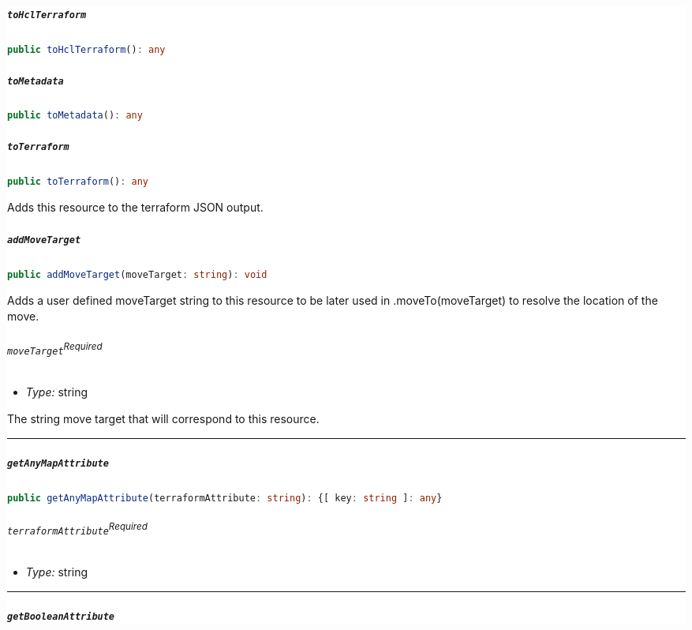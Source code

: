 ##### `toHclTerraform` <a name="toHclTerraform" id="@cdktf/provider-vsphere.file.File.toHclTerraform"></a>

```typescript
public toHclTerraform(): any
```

##### `toMetadata` <a name="toMetadata" id="@cdktf/provider-vsphere.file.File.toMetadata"></a>

```typescript
public toMetadata(): any
```

##### `toTerraform` <a name="toTerraform" id="@cdktf/provider-vsphere.file.File.toTerraform"></a>

```typescript
public toTerraform(): any
```

Adds this resource to the terraform JSON output.

##### `addMoveTarget` <a name="addMoveTarget" id="@cdktf/provider-vsphere.file.File.addMoveTarget"></a>

```typescript
public addMoveTarget(moveTarget: string): void
```

Adds a user defined moveTarget string to this resource to be later used in .moveTo(moveTarget) to resolve the location of the move.

###### `moveTarget`<sup>Required</sup> <a name="moveTarget" id="@cdktf/provider-vsphere.file.File.addMoveTarget.parameter.moveTarget"></a>

- *Type:* string

The string move target that will correspond to this resource.

---

##### `getAnyMapAttribute` <a name="getAnyMapAttribute" id="@cdktf/provider-vsphere.file.File.getAnyMapAttribute"></a>

```typescript
public getAnyMapAttribute(terraformAttribute: string): {[ key: string ]: any}
```

###### `terraformAttribute`<sup>Required</sup> <a name="terraformAttribute" id="@cdktf/provider-vsphere.file.File.getAnyMapAttribute.parameter.terraformAttribute"></a>

- *Type:* string

---

##### `getBooleanAttribute` <a name="getBooleanAttribute" id="@cdktf/provider-vsphere.file.File.getBooleanAttribute"></a>
